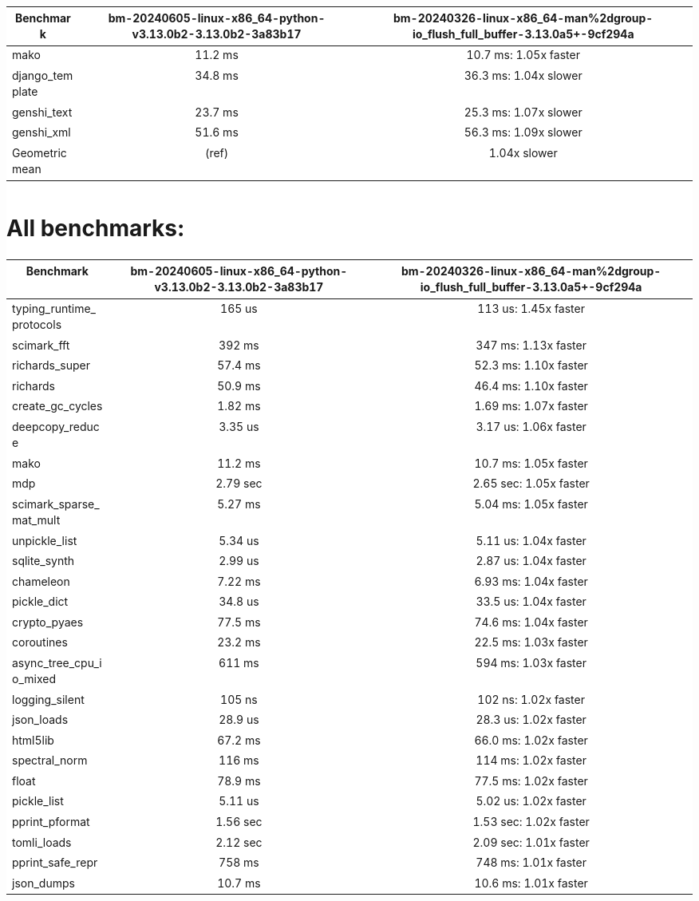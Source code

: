 | Benchmark       | bm-20240605-linux-x86_64-python-v3.13.0b2-3.13.0b2-3a83b17 | bm-20240326-linux-x86_64-man%2dgroup-io_flush_full_buffer-3.13.0a5+-9cf294a |
|-----------------|:----------------------------------------------------------:|:---------------------------------------------------------------------------:|
| mako            | 11.2 ms                                                    | 10.7 ms: 1.05x faster                                                       |
| django_template | 34.8 ms                                                    | 36.3 ms: 1.04x slower                                                       |
| genshi_text     | 23.7 ms                                                    | 25.3 ms: 1.07x slower                                                       |
| genshi_xml      | 51.6 ms                                                    | 56.3 ms: 1.09x slower                                                       |
| Geometric mean  | (ref)                                                      | 1.04x slower                                                                |

All benchmarks:
===============

| Benchmark                  | bm-20240605-linux-x86_64-python-v3.13.0b2-3.13.0b2-3a83b17 | bm-20240326-linux-x86_64-man%2dgroup-io_flush_full_buffer-3.13.0a5+-9cf294a |
|----------------------------|:----------------------------------------------------------:|:---------------------------------------------------------------------------:|
| typing_runtime_protocols   | 165 us                                                     | 113 us: 1.45x faster                                                        |
| scimark_fft                | 392 ms                                                     | 347 ms: 1.13x faster                                                        |
| richards_super             | 57.4 ms                                                    | 52.3 ms: 1.10x faster                                                       |
| richards                   | 50.9 ms                                                    | 46.4 ms: 1.10x faster                                                       |
| create_gc_cycles           | 1.82 ms                                                    | 1.69 ms: 1.07x faster                                                       |
| deepcopy_reduce            | 3.35 us                                                    | 3.17 us: 1.06x faster                                                       |
| mako                       | 11.2 ms                                                    | 10.7 ms: 1.05x faster                                                       |
| mdp                        | 2.79 sec                                                   | 2.65 sec: 1.05x faster                                                      |
| scimark_sparse_mat_mult    | 5.27 ms                                                    | 5.04 ms: 1.05x faster                                                       |
| unpickle_list              | 5.34 us                                                    | 5.11 us: 1.04x faster                                                       |
| sqlite_synth               | 2.99 us                                                    | 2.87 us: 1.04x faster                                                       |
| chameleon                  | 7.22 ms                                                    | 6.93 ms: 1.04x faster                                                       |
| pickle_dict                | 34.8 us                                                    | 33.5 us: 1.04x faster                                                       |
| crypto_pyaes               | 77.5 ms                                                    | 74.6 ms: 1.04x faster                                                       |
| coroutines                 | 23.2 ms                                                    | 22.5 ms: 1.03x faster                                                       |
| async_tree_cpu_io_mixed    | 611 ms                                                     | 594 ms: 1.03x faster                                                        |
| logging_silent             | 105 ns                                                     | 102 ns: 1.02x faster                                                        |
| json_loads                 | 28.9 us                                                    | 28.3 us: 1.02x faster                                                       |
| html5lib                   | 67.2 ms                                                    | 66.0 ms: 1.02x faster                                                       |
| spectral_norm              | 116 ms                                                     | 114 ms: 1.02x faster                                                        |
| float                      | 78.9 ms                                                    | 77.5 ms: 1.02x faster                                                       |
| pickle_list                | 5.11 us                                                    | 5.02 us: 1.02x faster                                                       |
| pprint_pformat             | 1.56 sec                                                   | 1.53 sec: 1.02x faster                                                      |
| tomli_loads                | 2.12 sec                                                   | 2.09 sec: 1.01x faster                                                      |
| pprint_safe_repr           | 758 ms                                                     | 748 ms: 1.01x faster                                                        |
| json_dumps                 | 10.7 ms                                                    | 10.6 ms: 1.01x faster                                                       |